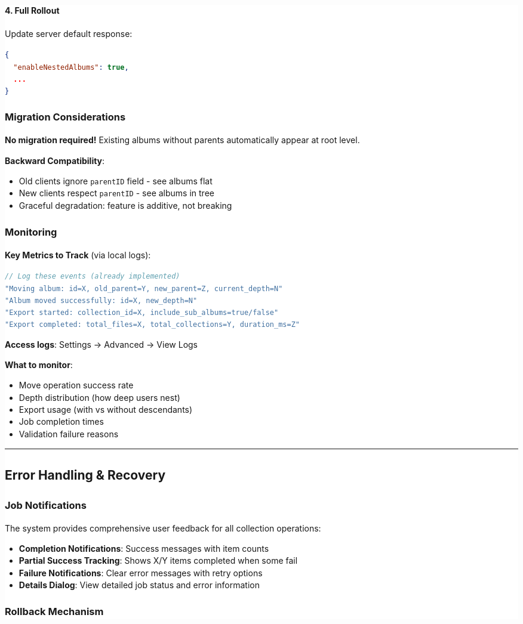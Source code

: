 #### 4. Full Rollout

Update server default response:

```json
{
  "enableNestedAlbums": true,
  ...
}
```

### Migration Considerations

**No migration required!** Existing albums without parents automatically appear at root level.

**Backward Compatibility**:
- Old clients ignore `parentID` field - see albums flat
- New clients respect `parentID` - see albums in tree
- Graceful degradation: feature is additive, not breaking

### Monitoring

**Key Metrics to Track** (via local logs):

```dart
// Log these events (already implemented)
"Moving album: id=X, old_parent=Y, new_parent=Z, current_depth=N"
"Album moved successfully: id=X, new_depth=N"
"Export started: collection_id=X, include_sub_albums=true/false"
"Export completed: total_files=X, total_collections=Y, duration_ms=Z"
```

**Access logs**: Settings → Advanced → View Logs

**What to monitor**:
- Move operation success rate
- Depth distribution (how deep users nest)
- Export usage (with vs without descendants)
- Job completion times
- Validation failure reasons

---

## Error Handling & Recovery

### Job Notifications

The system provides comprehensive user feedback for all collection operations:

- **Completion Notifications**: Success messages with item counts
- **Partial Success Tracking**: Shows X/Y items completed when some fail
- **Failure Notifications**: Clear error messages with retry options
- **Details Dialog**: View detailed job status and error information

### Rollback Mechanism
